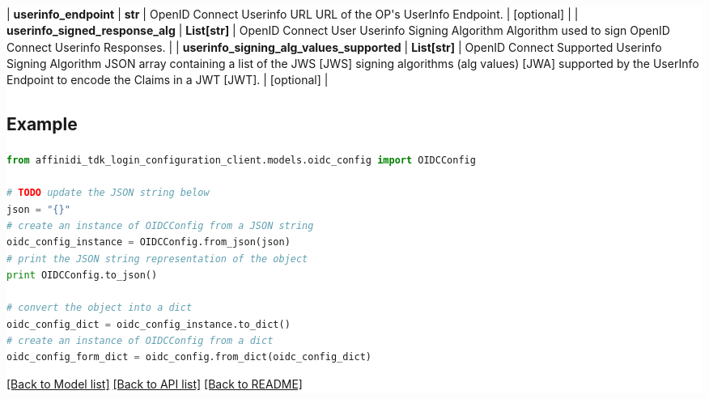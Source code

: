 | **userinfo_endpoint**                           | **str**                                                                                               | OpenID Connect Userinfo URL URL of the OP&#39;s UserInfo Endpoint.                                                                                                                                                                                                                                                                                                                                                                                                                                                                                                                                                                                                                                                                                                                                                                   | [optional] |
| **userinfo_signed_response_alg**                | **List[str]**                                                                                         | OpenID Connect User Userinfo Signing Algorithm Algorithm used to sign OpenID Connect Userinfo Responses.                                                                                                                                                                                                                                                                                                                                                                                                                                                                                                                                                                                                                                                                                                                             |
| **userinfo_signing_alg_values_supported**       | **List[str]**                                                                                         | OpenID Connect Supported Userinfo Signing Algorithm JSON array containing a list of the JWS [JWS] signing algorithms (alg values) [JWA] supported by the UserInfo Endpoint to encode the Claims in a JWT [JWT].                                                                                                                                                                                                                                                                                                                                                                                                                                                                                                                                                                                                                      | [optional] |

## Example

```python
from affinidi_tdk_login_configuration_client.models.oidc_config import OIDCConfig

# TODO update the JSON string below
json = "{}"
# create an instance of OIDCConfig from a JSON string
oidc_config_instance = OIDCConfig.from_json(json)
# print the JSON string representation of the object
print OIDCConfig.to_json()

# convert the object into a dict
oidc_config_dict = oidc_config_instance.to_dict()
# create an instance of OIDCConfig from a dict
oidc_config_form_dict = oidc_config.from_dict(oidc_config_dict)
```

[[Back to Model list]](../README.md#documentation-for-models) [[Back to API list]](../README.md#documentation-for-api-endpoints) [[Back to README]](../README.md)
